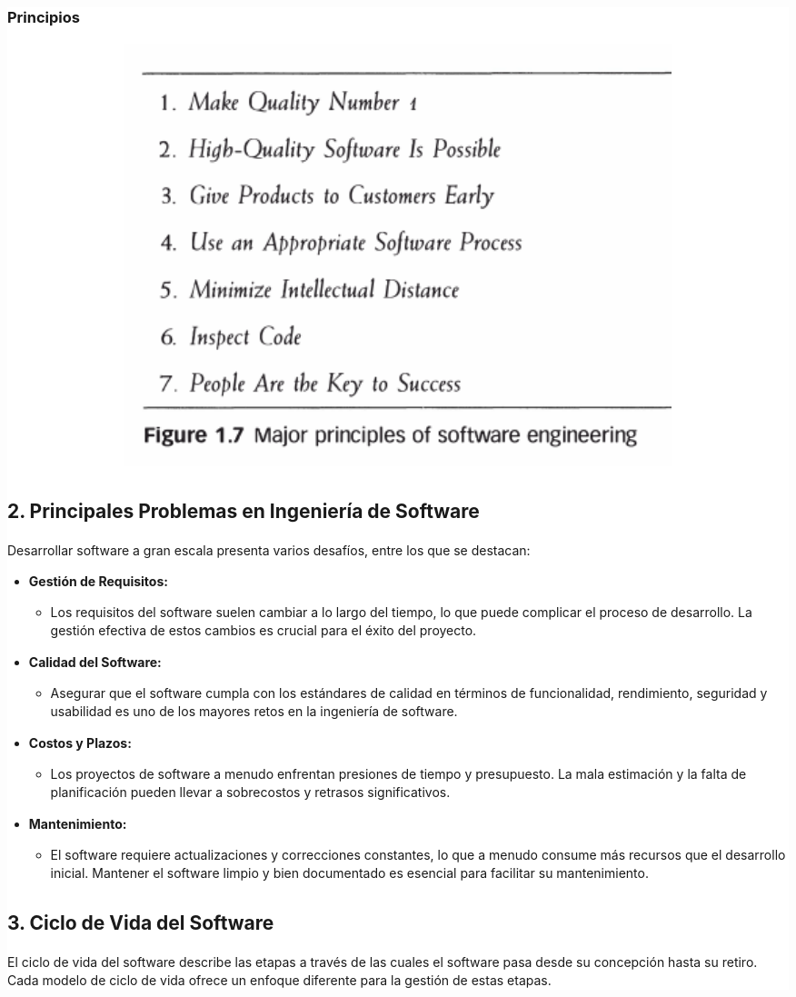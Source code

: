 ### Principios


<div align="center">
    <img src="./images/principles.png" width=70%>
</div>


## 2. Principales Problemas en Ingeniería de Software

Desarrollar software a gran escala presenta varios desafíos, entre los que se destacan:

- **Gestión de Requisitos:**
  - Los requisitos del software suelen cambiar a lo largo del tiempo, lo que puede complicar el proceso de desarrollo. La gestión efectiva de estos cambios es crucial para el éxito del proyecto.

- **Calidad del Software:**
  - Asegurar que el software cumpla con los estándares de calidad en términos de funcionalidad, rendimiento, seguridad y usabilidad es uno de los mayores retos en la ingeniería de software.

- **Costos y Plazos:**
  - Los proyectos de software a menudo enfrentan presiones de tiempo y presupuesto. La mala estimación y la falta de planificación pueden llevar a sobrecostos y retrasos significativos.

- **Mantenimiento:**
  - El software requiere actualizaciones y correcciones constantes, lo que a menudo consume más recursos que el desarrollo inicial. Mantener el software limpio y bien documentado es esencial para facilitar su mantenimiento.


## 3. Ciclo de Vida del Software

El ciclo de vida del software describe las etapas a través de las cuales el software pasa desde su concepción hasta su retiro. Cada modelo de ciclo de vida ofrece un enfoque diferente para la gestión de estas etapas.


<div align="center">